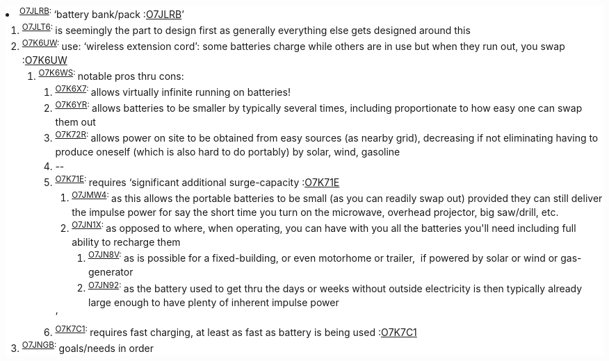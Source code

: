 </ol>
</li>
 	<li><sup><a class="KENC7Z" id="O7JLRB" href="#O7JLRB">O7JLRB</a>: </sup>‘battery bank/pack :<a href="#O7JLRB">O7JLRB</a>’


<ol>
 	<li><sup><a class="KENC7Z" id="O7JLT6" href="#O7JLT6">O7JLT6</a>: </sup>is seemingly the part to design first as generally everything else gets designed around this</li>
 	<li><sup><a class="KENC7Z" id="O7K6UW" href="#O7K6UW">O7K6UW</a>: </sup>use: ‘wireless extension cord’: some batteries charge while others are in use but when they run out, you swap :<a href="#O7K6UW">O7K6UW</a>
<ol>
 	<li><sup><a class="KENC7Z" id="O7K6WS" href="#O7K6WS">O7K6WS</a>: </sup>notable pros thru cons:


<ol>
 	<li><sup><a class="KENC7Z" id="O7K6X7" href="#O7K6X7">O7K6X7</a>: </sup>allows virtually infinite running on batteries!</li>
 	<li><sup><a class="KENC7Z" id="O7K6YR" href="#O7K6YR">O7K6YR</a>: </sup>allows batteries to be smaller by typically several times, including proportionate to how easy one can swap them out</li>
 	<li><sup><a class="KENC7Z" id="O7K72R" href="#O7K72R">O7K72R</a>: </sup>allows power on site to be obtained from easy sources (as nearby grid), decreasing if not eliminating having to produce oneself (which is also hard to do portably) by solar, wind, gasoline</li>
 	<li>--</li>
 	<li><sup><a class="KENC7Z" id="O7K71E" href="#O7K71E">O7K71E</a>: </sup>requires ‘significant additional surge-capacity :<a href="#O7K71E">O7K71E</a>
<ol>
 	<li><sup><a class="KENC7Z" id="O7JMW4" href="#O7JMW4">O7JMW4</a>: </sup>as this allows the portable batteries to be small (as you can readily swap out) provided they can still deliver the impulse power for say the short time you turn on the microwave, overhead projector, big saw/drill, etc.</li>
 	<li><sup><a class="KENC7Z" id="O7JN1X" href="#O7JN1X">O7JN1X</a>: </sup>as opposed to where, when operating, you can have with you all the batteries you'll need including full ability to recharge them


<ol>
 	<li><sup><a class="KENC7Z" id="O7JN8V" href="#O7JN8V">O7JN8V</a>: </sup>as is possible for a fixed-building, or even motorhome or trailer, &nbsp;if powered by solar or wind or gas-generator</li>
 	<li><sup><a class="KENC7Z" id="O7JN92" href="#O7JN92">O7JN92</a>: </sup>as the battery used to get thru the days or weeks without outside electricity is then typically already large enough to have plenty of inherent impulse power</li>
</ol>
</li>
</ol>
’</li>
 	<li><sup><a class="KENC7Z" id="O7K7C1" href="#O7K7C1">O7K7C1</a>: </sup>requires fast charging, at least as fast as battery is being used :<a href="#O7K7C1">O7K7C1</a></li>
</ol>
</li>
</ol>
</li>
 	<li><sup><a class="KENC7Z" id="O7JNGB" href="#O7JNGB">O7JNGB</a>: </sup>goals/needs in order
